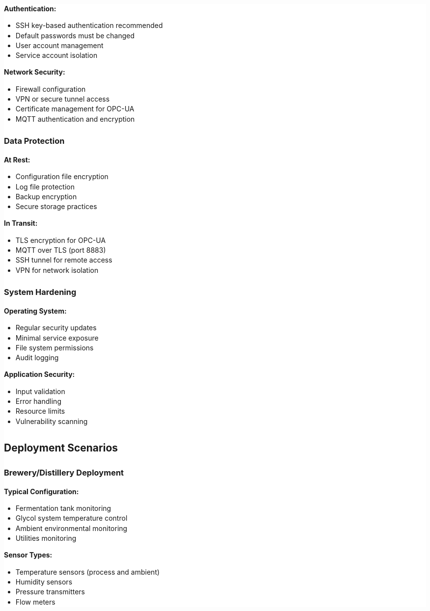 **Authentication:**
- SSH key-based authentication recommended
- Default passwords must be changed
- User account management
- Service account isolation

**Network Security:**
- Firewall configuration
- VPN or secure tunnel access
- Certificate management for OPC-UA
- MQTT authentication and encryption

### Data Protection

**At Rest:**
- Configuration file encryption
- Log file protection
- Backup encryption
- Secure storage practices

**In Transit:**
- TLS encryption for OPC-UA
- MQTT over TLS (port 8883)
- SSH tunnel for remote access
- VPN for network isolation

### System Hardening

**Operating System:**
- Regular security updates
- Minimal service exposure
- File system permissions
- Audit logging

**Application Security:**
- Input validation
- Error handling
- Resource limits
- Vulnerability scanning

## Deployment Scenarios

### Brewery/Distillery Deployment

**Typical Configuration:**
- Fermentation tank monitoring
- Glycol system temperature control
- Ambient environmental monitoring
- Utilities monitoring

**Sensor Types:**
- Temperature sensors (process and ambient)
- Humidity sensors
- Pressure transmitters
- Flow meters
